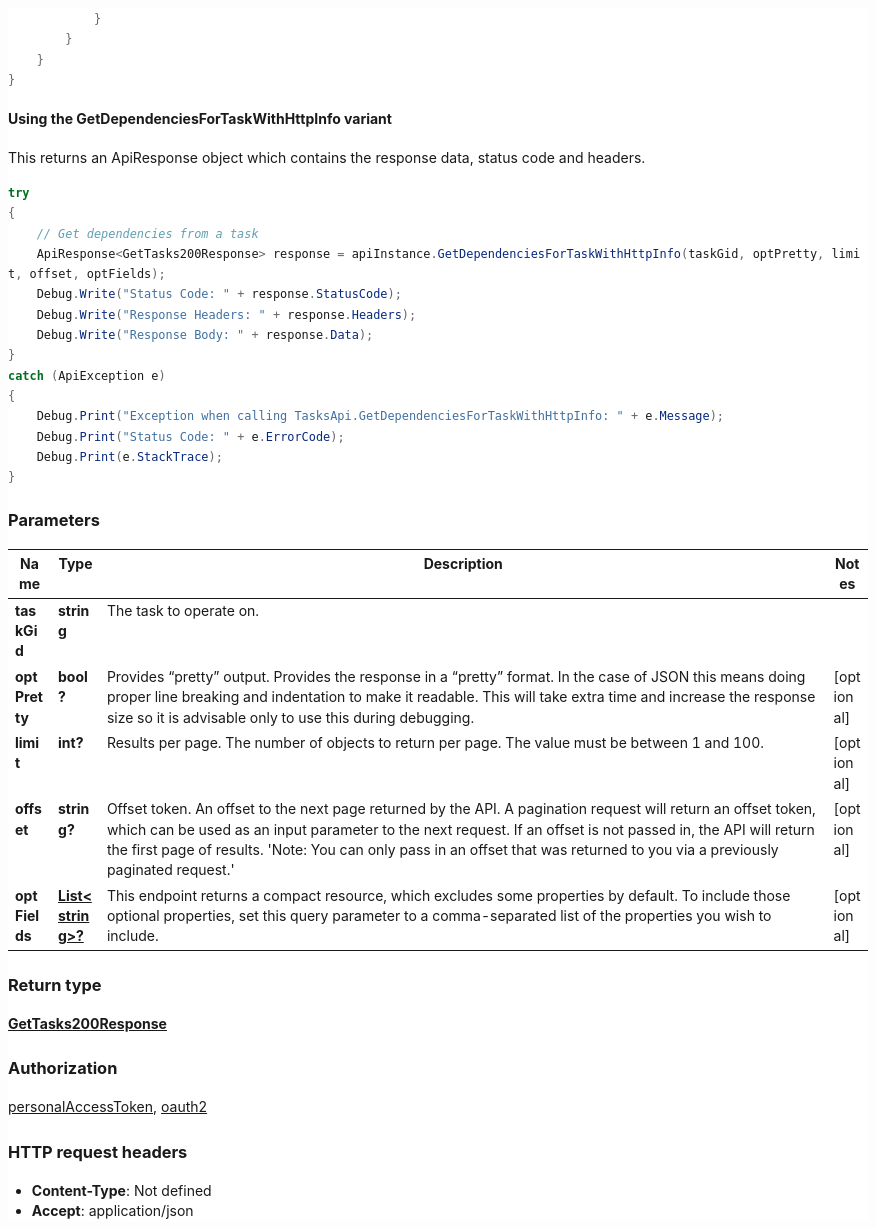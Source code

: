 ```csharp
            }
        }
    }
}
```

#### Using the GetDependenciesForTaskWithHttpInfo variant
This returns an ApiResponse object which contains the response data, status code and headers.

```csharp
try
{
    // Get dependencies from a task
    ApiResponse<GetTasks200Response> response = apiInstance.GetDependenciesForTaskWithHttpInfo(taskGid, optPretty, limit, offset, optFields);
    Debug.Write("Status Code: " + response.StatusCode);
    Debug.Write("Response Headers: " + response.Headers);
    Debug.Write("Response Body: " + response.Data);
}
catch (ApiException e)
{
    Debug.Print("Exception when calling TasksApi.GetDependenciesForTaskWithHttpInfo: " + e.Message);
    Debug.Print("Status Code: " + e.ErrorCode);
    Debug.Print(e.StackTrace);
}
```

### Parameters

| Name | Type | Description | Notes |
|------|------|-------------|-------|
| **taskGid** | **string** | The task to operate on. |  |
| **optPretty** | **bool?** | Provides “pretty” output. Provides the response in a “pretty” format. In the case of JSON this means doing proper line breaking and indentation to make it readable. This will take extra time and increase the response size so it is advisable only to use this during debugging. | [optional]  |
| **limit** | **int?** | Results per page. The number of objects to return per page. The value must be between 1 and 100. | [optional]  |
| **offset** | **string?** | Offset token. An offset to the next page returned by the API. A pagination request will return an offset token, which can be used as an input parameter to the next request. If an offset is not passed in, the API will return the first page of results. &#39;Note: You can only pass in an offset that was returned to you via a previously paginated request.&#39; | [optional]  |
| **optFields** | [**List&lt;string&gt;?**](string.md) | This endpoint returns a compact resource, which excludes some properties by default. To include those optional properties, set this query parameter to a comma-separated list of the properties you wish to include. | [optional]  |

### Return type

[**GetTasks200Response**](GetTasks200Response.md)

### Authorization

[personalAccessToken](../README.md#personalAccessToken), [oauth2](../README.md#oauth2)

### HTTP request headers

 - **Content-Type**: Not defined
 - **Accept**: application/json
